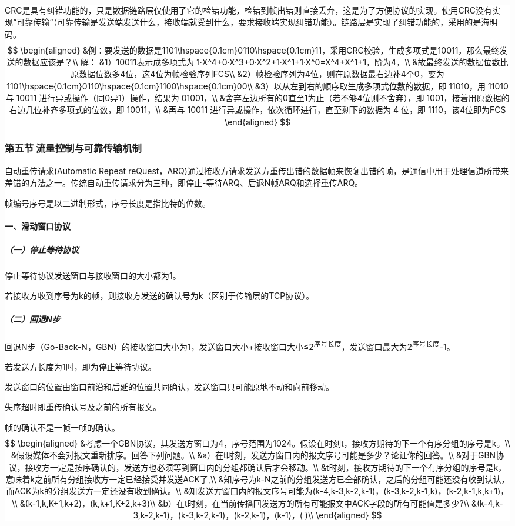CRC是具有纠错功能的，只是数据链路层仅使用了它的检错功能，检错到帧出错则直接丢弃，这是为了方便协议的实现。使用CRC没有实现“可靠传输“（可靠传输是发送端发送什么，接收端就受到什么，要求接收端实现纠错功能）。链路层是实现了纠错功能的，采用的是海明码。
$$
\begin{aligned}
&例：要发送的数据是1101\hspace{0.1cm}0110\hspace{0.1cm}11，采用CRC校验，生成多项式是10011，那么最终发送的数据应该是？\\
解：
&1）10011表示成多项式为 1·X^4+0·X^3+0·X^2+1·X^1+1·X^0=X^4+X^1+1，阶为4，\\
&故最终发送的数据位数比原数据位数多4位，这4位为帧检验序列FCS\\
&2）帧检验序列为4位，则在原数据最右边补4个0，变为 1101\hspace{0.1cm}0110\hspace{0.1cm}1100\hspace{0.1cm}00\\
&3）以从左到右的顺序取生成多项式位数的数据，即 11010，用 11010 与 10011 进行异或操作（同0异1）操作，结果为 01001，\\
&舍弃左边所有的0直至1为止（若不够4位则不舍弃），即 1001，接着用原数据的右边几位补齐多项式的位数，即 10011，\\
&再与 10011 进行异或操作，依次循环进行，直至剩下的数据为 4 位，即 1110，该4位即为FCS
\end{aligned}
$$

### 第五节 流量控制与可靠传输机制

自动重传请求(Automatic Repeat reQuest，ARQ)通过接收方请求发送方重传出错的数据帧来恢复出错的帧，是通信中用于处理信道所带来差错的方法之一。传统自动重传请求分为三种，即停止-等待ARQ、后退N帧ARQ和选择重传ARQ。

帧编号序号是以二进制形式，序号长度是指比特的位数。

#### 一、滑动窗口协议

##### （一）停止等待协议

停止等待协议发送窗口与接收窗口的大小都为1。

若接收方收到序号为k的帧，则接收方发送的确认号为k（区别于传输层的TCP协议）。

##### （二）回退N步

回退N步（Go-Back-N，GBN）的接收窗口大小为1，发送窗口大小+接收窗口大小≤2<sup>序号长度</sup>，发送窗口最大为2<sup>序号长度</sup>-1。

若发送方长度为1时，即为停止等待协议。

发送窗口的位置由窗口前沿和后延的位置共同确认，发送窗口只可能原地不动和向前移动。

失序超时即重传确认号及之前的所有报文。

帧的确认不是一帧一帧的确认。
$$
\begin{aligned}
&考虑一个GBN协议，其发送方窗口为4，序号范围为1024。假设在时刻t，接收方期待的下一个有序分组的序号是k。\\
&假设媒体不会对报文重新排序。回答下列问题。\\
&a）在t时刻，发送方窗口内的报文序号可能是多少？论证你的回答。\\
&对于GBN协议，接收方一定是按序确认的，发送方也必须等到窗口内的分组都确认后才会移动。\\
&t时刻，接收方期待的下一个有序分组的序号是k，意味着k之前所有分组接收方一定已经接受并发送ACK了,\\
&知序号为k-N之前的分组发送方已全部确认，之后的分组可能还没有收到认认，而ACK为k的分组发送方一定还没有收到确认。\\
&知发送方窗口内的报文序号可能为(k-4,k-3,k-2,k-1)，(k-3,k-2,k-1,k)，(k-2,k-1,k,k+1)，\\
&(k-1,k,K+1,k+2)，(k,k+1,K+2,k+3)\\
&b）在t时刻，在当前传播回发送方的所有可能报文中ACK字段的所有可能值是多少?\\
&(k-4,k-3,k-2,k-1)，(k-3,k-2,k-1)，(k-2,k-1)，(k-1)，( )\\
\end{aligned}
$$
